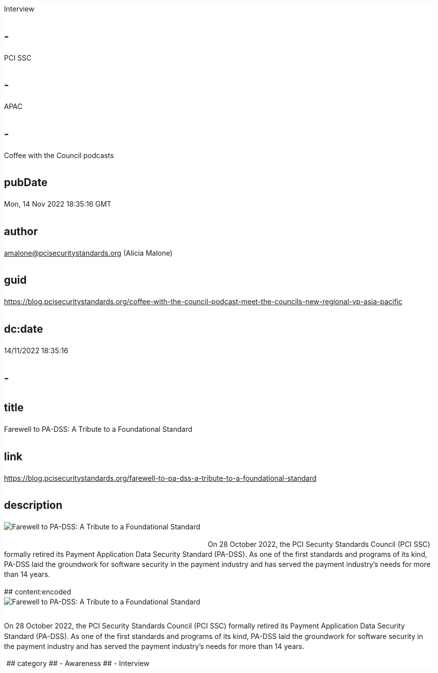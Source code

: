 Interview
## -
PCI SSC
## -
APAC
## -
Coffee with the Council podcasts
## pubDate
Mon, 14 Nov 2022 18:35:16 GMT
## author
amalone@pcisecuritystandards.org (Alicia Malone)
## guid
https://blog.pcisecuritystandards.org/coffee-with-the-council-podcast-meet-the-councils-new-regional-vp-asia-pacific
## dc:date
14/11/2022 18:35:16
## -
## title
Farewell to PA-DSS: A Tribute to a Foundational Standard
## link
https://blog.pcisecuritystandards.org/farewell-to-pa-dss-a-tribute-to-a-foundational-standard
## description
<div class="hs-featured-image-wrapper"> 
 <a href="https://blog.pcisecuritystandards.org/farewell-to-pa-dss-a-tribute-to-a-foundational-standard" title="" class="hs-featured-image-link"> <img src="https://blog.pcisecuritystandards.org/hubfs/farewell-pa-dss-01.png" alt="Farewell to PA-DSS: A Tribute to a Foundational Standard" class="hs-featured-image" style="width:auto !important; max-width:50%; float:left; margin:0 15px 15px 0;"> </a> 
</div> 
<p style="font-weight: normal;">&nbsp;</p> 
<p style="font-weight: normal; text-align: left;">On 28 October 2022, the PCI Security Standards Council (PCI SSC) formally retired its Payment Application Data Security Standard (PA-DSS). As one of the first standards and programs of its kind, PA-DSS laid the groundwork for software security in the payment industry and has served the payment industry’s needs for more than 14 years.<br></p>
## content:encoded
<div class="hs-featured-image-wrapper"> 
 <a href="https://blog.pcisecuritystandards.org/farewell-to-pa-dss-a-tribute-to-a-foundational-standard" title="" class="hs-featured-image-link"> <img src="https://blog.pcisecuritystandards.org/hubfs/farewell-pa-dss-01.png" alt="Farewell to PA-DSS: A Tribute to a Foundational Standard" class="hs-featured-image" style="width:auto !important; max-width:50%; float:left; margin:0 15px 15px 0;"> </a> 
</div> 
<p style="font-weight: normal;">&nbsp;</p> 
<p style="font-weight: normal; text-align: left;">On 28 October 2022, the PCI Security Standards Council (PCI SSC) formally retired its Payment Application Data Security Standard (PA-DSS). As one of the first standards and programs of its kind, PA-DSS laid the groundwork for software security in the payment industry and has served the payment industry’s needs for more than 14 years.<br></p>  
<img src="https://track.hubspot.com/__ptq.gif?a=281302&amp;k=14&amp;r=https%3A%2F%2Fblog.pcisecuritystandards.org%2Ffarewell-to-pa-dss-a-tribute-to-a-foundational-standard&amp;bu=https%253A%252F%252Fblog.pcisecuritystandards.org&amp;bvt=rss" alt="" width="1" height="1" style="min-height:1px!important;width:1px!important;border-width:0!important;margin-top:0!important;margin-bottom:0!important;margin-right:0!important;margin-left:0!important;padding-top:0!important;padding-bottom:0!important;padding-right:0!important;padding-left:0!important; ">
## category
## -
Awareness
## -
Interview